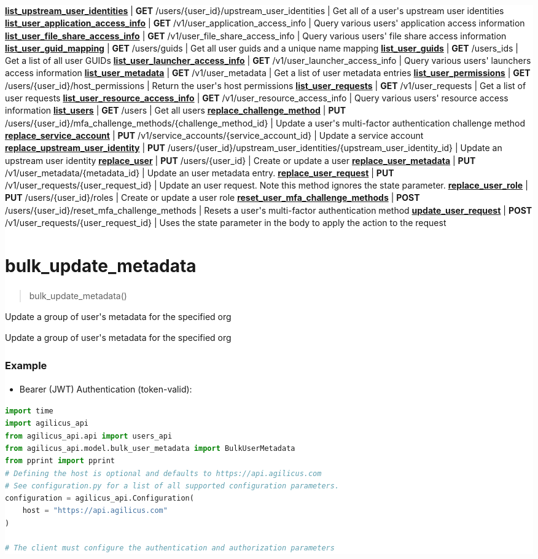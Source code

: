 [**list_upstream_user_identities**](UsersApi.md#list_upstream_user_identities) | **GET** /users/{user_id}/upstream_user_identities | Get all of a user&#39;s upstream user identities
[**list_user_application_access_info**](UsersApi.md#list_user_application_access_info) | **GET** /v1/user_application_access_info | Query various users&#39; application access information
[**list_user_file_share_access_info**](UsersApi.md#list_user_file_share_access_info) | **GET** /v1/user_file_share_access_info | Query various users&#39; file share access information
[**list_user_guid_mapping**](UsersApi.md#list_user_guid_mapping) | **GET** /users/guids | Get all user guids and a unique name mapping
[**list_user_guids**](UsersApi.md#list_user_guids) | **GET** /users_ids | Get a list of all user GUIDs
[**list_user_launcher_access_info**](UsersApi.md#list_user_launcher_access_info) | **GET** /v1/user_launcher_access_info | Query various users&#39; launchers access information
[**list_user_metadata**](UsersApi.md#list_user_metadata) | **GET** /v1/user_metadata | Get a list of user metadata entries
[**list_user_permissions**](UsersApi.md#list_user_permissions) | **GET** /users/{user_id}/host_permissions | Return the user&#39;s host permissions
[**list_user_requests**](UsersApi.md#list_user_requests) | **GET** /v1/user_requests | Get a list of user requests
[**list_user_resource_access_info**](UsersApi.md#list_user_resource_access_info) | **GET** /v1/user_resource_access_info | Query various users&#39; resource access information
[**list_users**](UsersApi.md#list_users) | **GET** /users | Get all users
[**replace_challenge_method**](UsersApi.md#replace_challenge_method) | **PUT** /users/{user_id}/mfa_challenge_methods/{challenge_method_id} | Update a user&#39;s multi-factor authentication challenge method
[**replace_service_account**](UsersApi.md#replace_service_account) | **PUT** /v1/service_accounts/{service_account_id} | Update a service account
[**replace_upstream_user_identity**](UsersApi.md#replace_upstream_user_identity) | **PUT** /users/{user_id}/upstream_user_identities/{upstream_user_identity_id} | Update an upstream user identity
[**replace_user**](UsersApi.md#replace_user) | **PUT** /users/{user_id} | Create or update a user
[**replace_user_metadata**](UsersApi.md#replace_user_metadata) | **PUT** /v1/user_metadata/{metadata_id} | Update an user metadata entry.
[**replace_user_request**](UsersApi.md#replace_user_request) | **PUT** /v1/user_requests/{user_request_id} | Update an user request. Note this method ignores the state parameter.
[**replace_user_role**](UsersApi.md#replace_user_role) | **PUT** /users/{user_id}/roles | Create or update a user role
[**reset_user_mfa_challenge_methods**](UsersApi.md#reset_user_mfa_challenge_methods) | **POST** /users/{user_id}/reset_mfa_challenge_methods | Resets a user&#39;s multi-factor authentication method
[**update_user_request**](UsersApi.md#update_user_request) | **POST** /v1/user_requests/{user_request_id} | Uses the state parameter in the body to apply the action to the request


# **bulk_update_metadata**
> bulk_update_metadata()

Update a group of user's metadata for the specified org

Update a group of user's metadata for the specified org

### Example

* Bearer (JWT) Authentication (token-valid):
```python
import time
import agilicus_api
from agilicus_api.api import users_api
from agilicus_api.model.bulk_user_metadata import BulkUserMetadata
from pprint import pprint
# Defining the host is optional and defaults to https://api.agilicus.com
# See configuration.py for a list of all supported configuration parameters.
configuration = agilicus_api.Configuration(
    host = "https://api.agilicus.com"
)

# The client must configure the authentication and authorization parameters
```